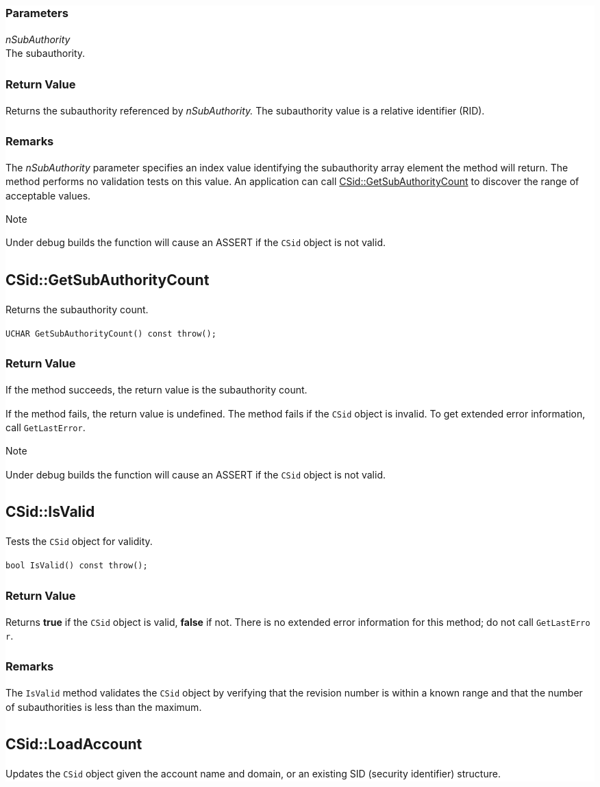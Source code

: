 ### Parameters  
 *nSubAuthority*  
 The subauthority.  
  
### Return Value  
 Returns the subauthority referenced by *nSubAuthority.* The subauthority value is a relative identifier (RID).  
  
### Remarks  
 The *nSubAuthority* parameter specifies an index value identifying the subauthority array element the method will return. The method performs no validation tests on this value. An application can call [CSid::GetSubAuthorityCount](../Topic/CSid::GetSubAuthorityCount.md) to discover the range of acceptable values.  
  
> [!NOTE]
>  Under debug builds the function will cause an ASSERT if the `CSid` object is not valid.  
  
##  <a name="csid__getsubauthoritycount"></a>  CSid::GetSubAuthorityCount  
 Returns the subauthority count.  
  
```
UCHAR GetSubAuthorityCount() const throw();
```  
  
### Return Value  
 If the method succeeds, the return value is the subauthority count.  
  
 If the method fails, the return value is undefined. The method fails if the `CSid` object is invalid. To get extended error information, call `GetLastError`.  
  
> [!NOTE]
>  Under debug builds the function will cause an ASSERT if the `CSid` object is not valid.  
  
##  <a name="csid__isvalid"></a>  CSid::IsValid  
 Tests the `CSid` object for validity.  
  
```
bool IsValid() const throw();
```  
  
### Return Value  
 Returns **true** if the `CSid` object is valid, **false** if not. There is no extended error information for this method; do not call `GetLastError`.  
  
### Remarks  
 The `IsValid` method validates the `CSid` object by verifying that the revision number is within a known range and that the number of subauthorities is less than the maximum.  
  
##  <a name="csid__loadaccount"></a>  CSid::LoadAccount  
 Updates the `CSid` object given the account name and domain, or an existing SID (security identifier) structure.  
  